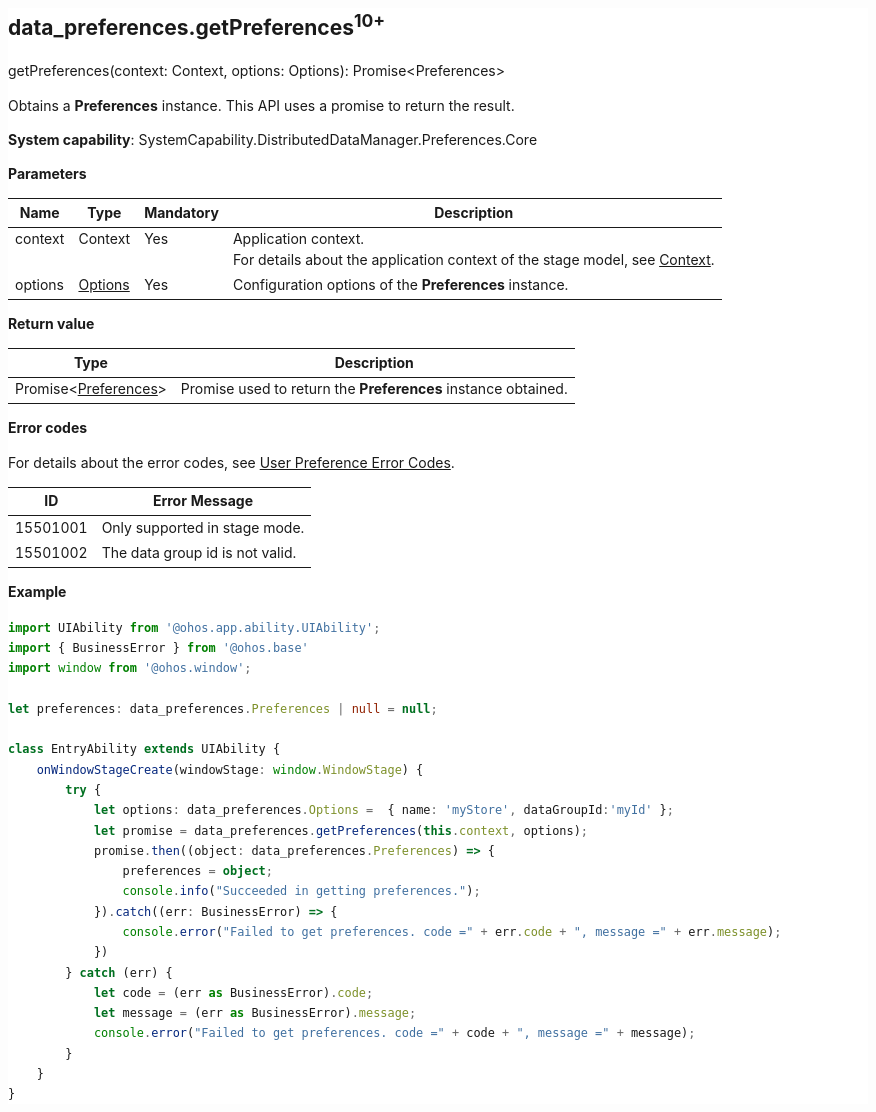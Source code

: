 ## data_preferences.getPreferences<sup>10+</sup>

getPreferences(context: Context, options: Options): Promise&lt;Preferences&gt;

Obtains a **Preferences** instance. This API uses a promise to return the result.

**System capability**: SystemCapability.DistributedDataManager.Preferences.Core

**Parameters**

| Name | Type            | Mandatory| Description                                                                                                                                                                          |
| ------- | ---------------- | ---- | ------------------------------------------------------------------------------------------------------------------------------------------------------------------------------ |
| context | Context          | Yes  | Application context.<br>For details about the application context of the stage model, see [Context](js-apis-inner-application-uiAbilityContext.md).|
| options | [Options](#options10) | Yes  | Configuration options of the **Preferences** instance.                                                                                                                                             |

**Return value**

| Type                                   | Description                              |
| --------------------------------------- | ---------------------------------- |
| Promise&lt;[Preferences](#preferences)&gt; | Promise used to return the **Preferences** instance obtained.|

**Error codes**

For details about the error codes, see [User Preference Error Codes](../errorcodes/errorcode-preferences.md).

| ID| Error Message                      |
| -------- | ------------------------------ |
| 15501001 | Only supported in stage mode. |
| 15501002 | The data group id is not valid.     |

**Example**

```ts
import UIAbility from '@ohos.app.ability.UIAbility';
import { BusinessError } from '@ohos.base'
import window from '@ohos.window';

let preferences: data_preferences.Preferences | null = null;

class EntryAbility extends UIAbility {
    onWindowStageCreate(windowStage: window.WindowStage) {
        try {
            let options: data_preferences.Options =  { name: 'myStore', dataGroupId:'myId' };
            let promise = data_preferences.getPreferences(this.context, options);
            promise.then((object: data_preferences.Preferences) => {
                preferences = object;
                console.info("Succeeded in getting preferences.");
            }).catch((err: BusinessError) => {
                console.error("Failed to get preferences. code =" + err.code + ", message =" + err.message);
            })
        } catch (err) {
            let code = (err as BusinessError).code;
            let message = (err as BusinessError).message;
            console.error("Failed to get preferences. code =" + code + ", message =" + message);
        }
    }
}
```
